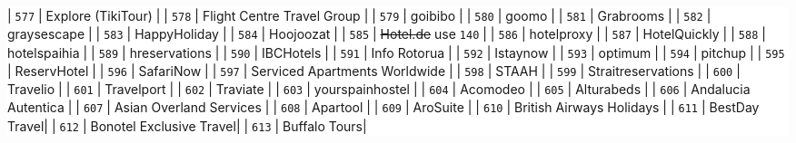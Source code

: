 | `577` | Explore (TikiTour) |
| `578` | Flight Centre Travel Group |
| `579` | goibibo |
| `580` | goomo |
| `581` | Grabrooms |
| `582` | graysescape |
| `583` | HappyHoliday |
| `584` | Hoojoozat |
| `585` | ~~Hotel.de~~ use `140` |
| `586` | hotelproxy |
| `587` | HotelQuickly |
| `588` | hotelspaihia |
| `589` | hreservations |
| `590` | IBCHotels |
| `591` | Info Rotorua |
| `592` | Istaynow |
| `593` | optimum |
| `594` | pitchup |
| `595` | ReservHotel |
| `596` | SafariNow |
| `597` | Serviced Apartments Worldwide |
| `598` | STAAH |
| `599` | Straitreservations |
| `600` | Travelio |
| `601` | Travelport |
| `602` | Traviate |
| `603` | yourspainhostel |
| `604` | Acomodeo |
| `605` | Alturabeds |
| `606` | Andalucia Autentica |
| `607` | Asian Overland Services |
| `608` | Apartool |
| `609` | AroSuite |
| `610` | British Airways Holidays |
| `611` | BestDay Travel|
| `612` | Bonotel Exclusive Travel|
| `613` | Buffalo Tours|